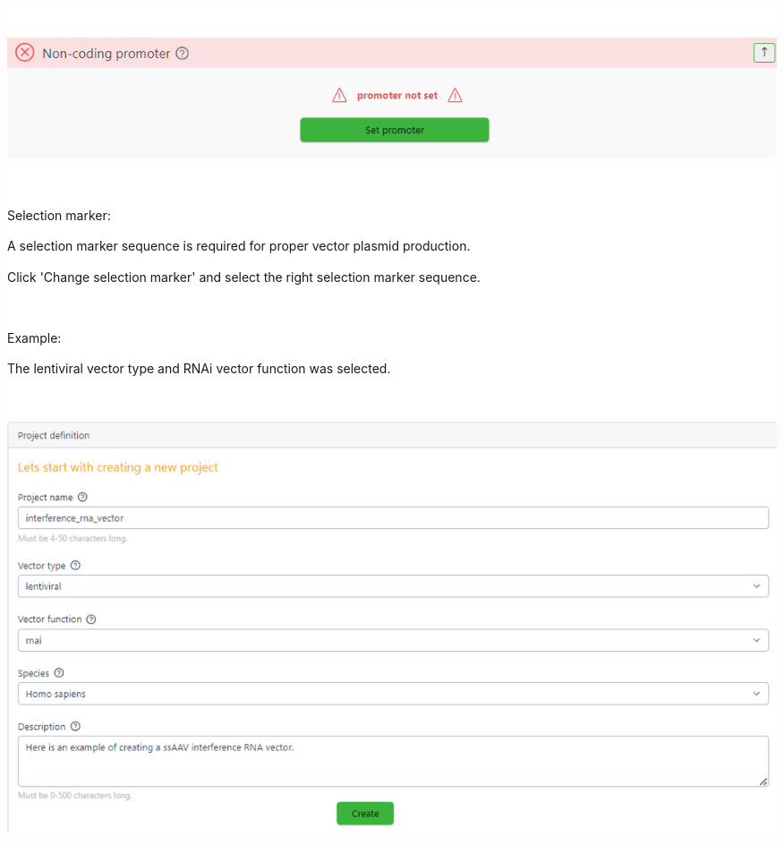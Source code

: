 
<br />


<p align="center">
<img  src="https://raw.githubusercontent.com/jkubis96/BioReDis_manual/main/figures/rnai/6.bmp" alt="drawing"/>
</p>


<br />



Selection marker:

A selection marker sequence is required for proper vector plasmid production.

Click 'Change selection marker' and select the right selection marker sequence.




<br />


Example:


The lentiviral vector type and RNAi vector function was selected.

<br />


<p align="center">
<img  src="https://raw.githubusercontent.com/jkubis96/BioReDis_manual/main/figures/rnai/ex.2.1.bmp" alt="drawing"/>
</p>
